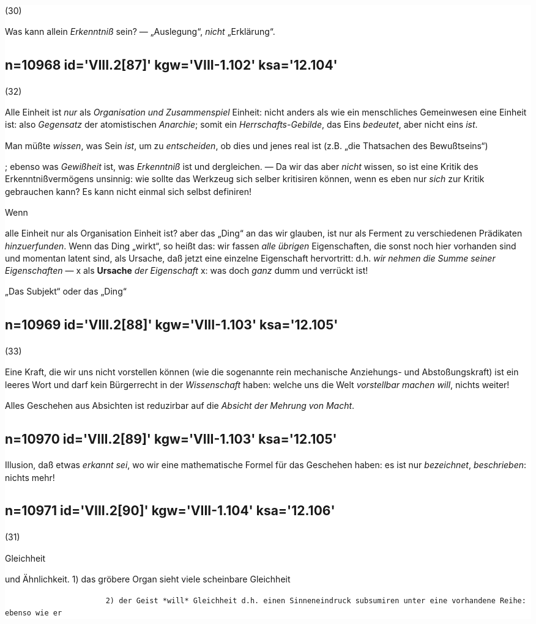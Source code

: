 (30)

Was kann allein *Erkenntniß* sein? — „Auslegung“, *nicht* „Erklärung“.

## n=10968 id='VIII.2[87]' kgw='VIII-1.102' ksa='12.104'

(32)

Alle Einheit ist *nur* als *Organisation und Zusammenspiel* Einheit: nicht anders als wie ein menschliches Gemeinwesen eine Einheit ist: also *Gegensatz* der atomistischen *Anarchie*; somit ein *Herrschafts-Gebilde*, das Eins *bedeutet*, aber nicht eins *ist*.

Man müßte *wissen*, was Sein *ist*, um zu *entscheiden*, ob dies und jenes real ist (z.B. „die Thatsachen des Bewußtseins“)

; ebenso was *Gewißheit* ist, was *Erkenntniß* ist und dergleichen. — Da wir das aber *nicht* wissen, so ist eine Kritik des Erkenntnißvermögens unsinnig: wie sollte das Werkzeug sich selber kritisiren können, wenn es eben nur *sich* zur Kritik gebrauchen kann? Es kann nicht einmal sich selbst definiren!

Wenn

alle Einheit nur als Organisation Einheit ist? aber das „Ding“ an das wir glauben, ist nur als Ferment zu verschiedenen Prädikaten *hinzuerfunden*. Wenn das Ding „wirkt“, so heißt das: wir fassen *alle übrigen* Eigenschaften, die sonst noch hier vorhanden sind und momentan latent sind, als Ursache, daß jetzt eine einzelne Eigenschaft hervortritt: d.h. *wir nehmen die Summe seiner Eigenschaften* — x als **Ursache** *der Eigenschaft* x: was doch *ganz* dumm und verrückt ist!

„Das Subjekt“ oder das „Ding“

## n=10969 id='VIII.2[88]' kgw='VIII-1.103' ksa='12.105'

(33)

Eine Kraft, die wir uns nicht vorstellen können (wie die sogenannte rein mechanische Anziehungs- und Abstoßungskraft) ist ein leeres Wort und darf kein Bürgerrecht in der *Wissenschaft* haben: welche uns die Welt *vorstellbar machen will*, nichts weiter!

Alles Geschehen aus Absichten ist reduzirbar auf die *Absicht der Mehrung von Macht*.

## n=10970 id='VIII.2[89]' kgw='VIII-1.103' ksa='12.105'

Illusion, daß etwas *erkannt sei*, wo wir eine mathematische Formel für das Geschehen haben: es ist nur *bezeichnet*, *beschrieben*: nichts mehr!

## n=10971 id='VIII.2[90]' kgw='VIII-1.104' ksa='12.106'

(31)

Gleichheit 

und Ähnlichkeit. 1) das gröbere Organ sieht viele scheinbare Gleichheit

                           2) der Geist *will* Gleichheit d.h. einen Sinneneindruck subsumiren unter eine vorhandene Reihe: ebenso wie er
